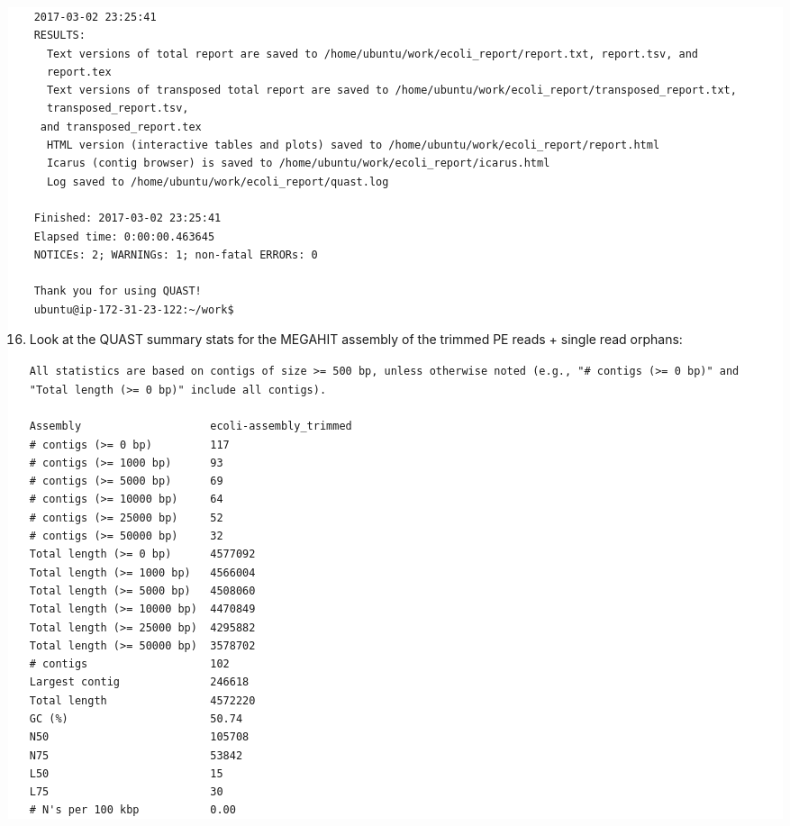         2017-03-02 23:25:41
        RESULTS:
          Text versions of total report are saved to /home/ubuntu/work/ecoli_report/report.txt, report.tsv, and 
          report.tex
          Text versions of transposed total report are saved to /home/ubuntu/work/ecoli_report/transposed_report.txt, 
          transposed_report.tsv,
         and transposed_report.tex
          HTML version (interactive tables and plots) saved to /home/ubuntu/work/ecoli_report/report.html
          Icarus (contig browser) is saved to /home/ubuntu/work/ecoli_report/icarus.html
          Log saved to /home/ubuntu/work/ecoli_report/quast.log

        Finished: 2017-03-02 23:25:41
        Elapsed time: 0:00:00.463645
        NOTICEs: 2; WARNINGs: 1; non-fatal ERRORs: 0

        Thank you for using QUAST!
        ubuntu@ip-172-31-23-122:~/work$
        
16. Look at the QUAST summary stats for the MEGAHIT assembly of the trimmed PE reads + single read orphans:

        All statistics are based on contigs of size >= 500 bp, unless otherwise noted (e.g., "# contigs (>= 0 bp)" and 
        "Total length (>= 0 bp)" include all contigs).

        Assembly                    ecoli-assembly_trimmed
        # contigs (>= 0 bp)         117                   
        # contigs (>= 1000 bp)      93                    
        # contigs (>= 5000 bp)      69                    
        # contigs (>= 10000 bp)     64                    
        # contigs (>= 25000 bp)     52                    
        # contigs (>= 50000 bp)     32                    
        Total length (>= 0 bp)      4577092               
        Total length (>= 1000 bp)   4566004               
        Total length (>= 5000 bp)   4508060               
        Total length (>= 10000 bp)  4470849               
        Total length (>= 25000 bp)  4295882               
        Total length (>= 50000 bp)  3578702               
        # contigs                   102                   
        Largest contig              246618                
        Total length                4572220               
        GC (%)                      50.74                 
        N50                         105708                
        N75                         53842                 
        L50                         15                    
        L75                         30                    
        # N's per 100 kbp           0.00  
        